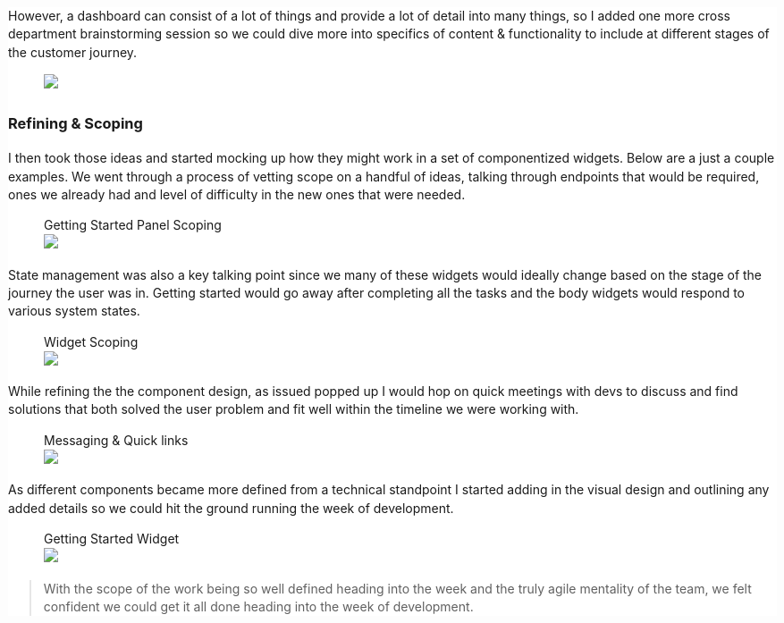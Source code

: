 However, a dashboard can consist of a lot of things and provide a lot of detail into many things, so I added one more cross department brainstorming session so we could dive more into specifics of content & functionality to include at different stages of the customer journey.

<figure class="Article-image">
  <img src="/../../img/dashboard/Brainstorm-ideas.jpg" />
</figure>

### Refining & Scoping

I then took those ideas and started mocking up how they might work in a set of componentized widgets. Below are a just a couple examples. We went through a process of vetting scope on a handful of ideas, talking through endpoints that would be required, ones we already had and level of difficulty in the new ones that were needed. 

<figure class="Article-image">
  <figcaption class="u-padBottomMd">Getting Started Panel Scoping</figcaption>
  <img src="/../../img/dashboard/wireframes_getting-started.jpg" />
</figure>

State management was also a key talking point since we many of these widgets would ideally change based on the stage of the journey the user was in. Getting started would go away after completing all the tasks and the body widgets would respond to various system states.

<figure class="Article-image">
  <figcaption class="u-padBottomMd">Widget Scoping</figcaption>
  <img src="/../../img/dashboard/wireframe_body.jpg" />
</figure>

While refining the the component design, as issued popped up I would hop on quick meetings with devs to discuss and find solutions that both solved the user problem and fit well within the timeline we were working with.

<figure class="Article-image">
  <figcaption class="u-padBottomMd">Messaging & Quick links</figcaption>
  <img src="/../../img/dashboard/component_links-upsell_widget.jpg" />
</figure>

As different components became more defined from a technical standpoint I started adding in the visual design and outlining any added details so we could hit the ground running the week of development.

<figure class="Article-image">
  <figcaption class="u-padBottomMd">Getting Started Widget</figcaption>
  <img src="/../../img/dashboard/component_getting_started.jpg" />
</figure>

<blockquote class="Blockquote Blockquote--centered Blockquote--largeText u-spaceTopMd u-spaceBottomXl">
With the scope of the work being so well defined heading into the week and the truly agile mentality of the team, we felt confident we could get it all done heading into the week of development.
</blockquote>
